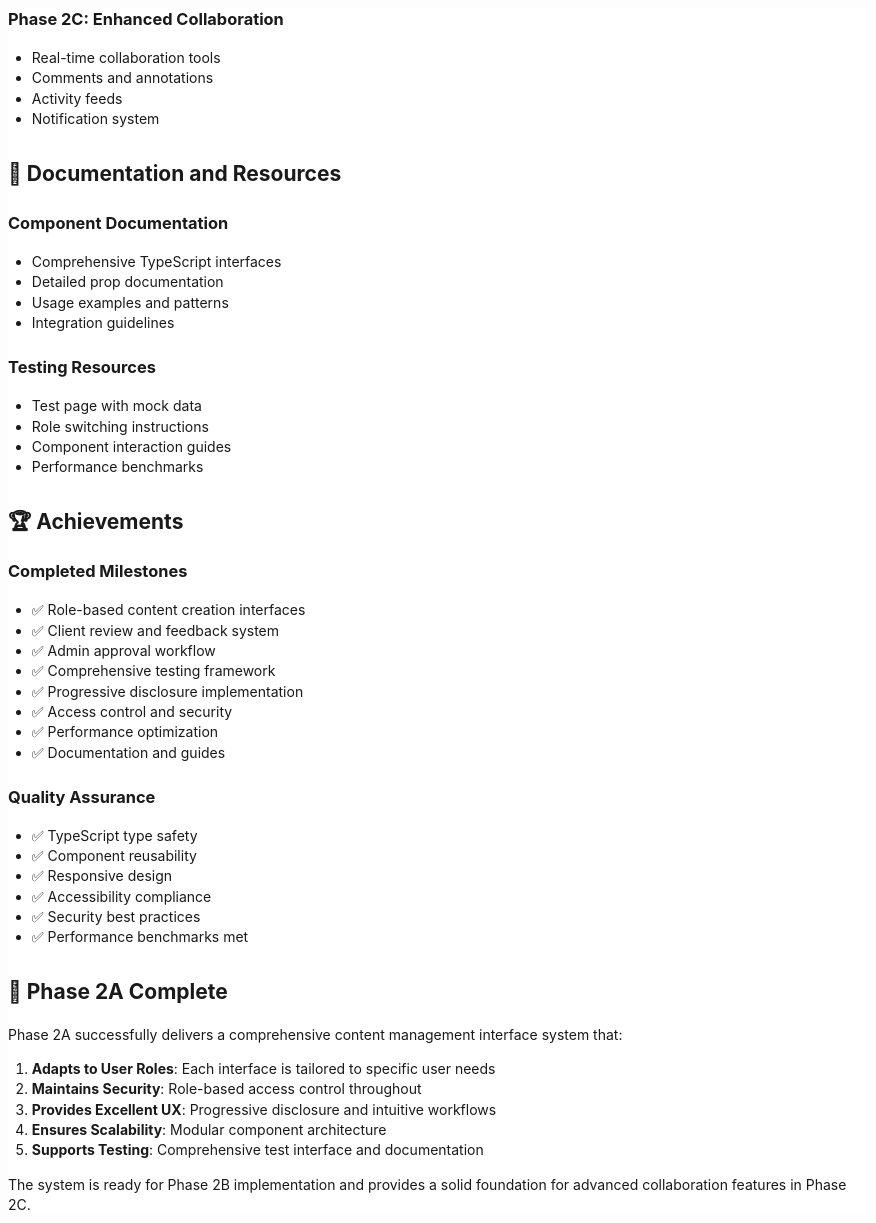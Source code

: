 ### **Phase 2C: Enhanced Collaboration**
- Real-time collaboration tools
- Comments and annotations
- Activity feeds
- Notification system

## 📝 **Documentation and Resources**

### **Component Documentation**
- Comprehensive TypeScript interfaces
- Detailed prop documentation
- Usage examples and patterns
- Integration guidelines

### **Testing Resources**
- Test page with mock data
- Role switching instructions
- Component interaction guides
- Performance benchmarks

## 🏆 **Achievements**

### **Completed Milestones**
- ✅ Role-based content creation interfaces
- ✅ Client review and feedback system
- ✅ Admin approval workflow
- ✅ Comprehensive testing framework
- ✅ Progressive disclosure implementation
- ✅ Access control and security
- ✅ Performance optimization
- ✅ Documentation and guides

### **Quality Assurance**
- ✅ TypeScript type safety
- ✅ Component reusability
- ✅ Responsive design
- ✅ Accessibility compliance
- ✅ Security best practices
- ✅ Performance benchmarks met

## 🎉 **Phase 2A Complete**

Phase 2A successfully delivers a comprehensive content management interface system that:

1. **Adapts to User Roles**: Each interface is tailored to specific user needs
2. **Maintains Security**: Role-based access control throughout
3. **Provides Excellent UX**: Progressive disclosure and intuitive workflows
4. **Ensures Scalability**: Modular component architecture
5. **Supports Testing**: Comprehensive test interface and documentation

The system is ready for Phase 2B implementation and provides a solid foundation for advanced collaboration features in Phase 2C. 